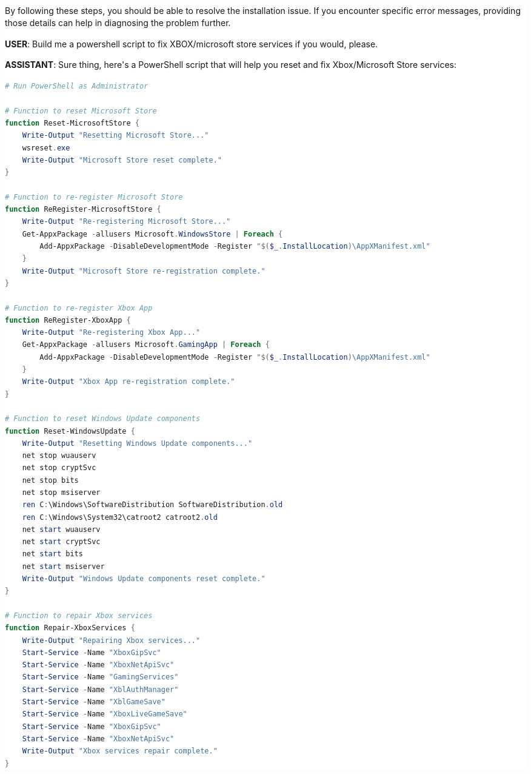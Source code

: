 By following these steps, you should be able to resolve the installation issue. If you encounter specific error messages, providing those details can help in diagnosing the problem further.

**USER**: Build me a powershell script to fix XBOX/microsoft store services if you would, please.

**ASSISTANT**: Sure thing, here's a PowerShell script that will help you reset and fix Xbox/Microsoft Store services:

```powershell
# Run PowerShell as Administrator

# Function to reset Microsoft Store
function Reset-MicrosoftStore {
    Write-Output "Resetting Microsoft Store..."
    wsreset.exe
    Write-Output "Microsoft Store reset complete."
}

# Function to re-register Microsoft Store
function ReRegister-MicrosoftStore {
    Write-Output "Re-registering Microsoft Store..."
    Get-AppxPackage -allusers Microsoft.WindowsStore | Foreach {
        Add-AppxPackage -DisableDevelopmentMode -Register "$($_.InstallLocation)\AppXManifest.xml"
    }
    Write-Output "Microsoft Store re-registration complete."
}

# Function to re-register Xbox App
function ReRegister-XboxApp {
    Write-Output "Re-registering Xbox App..."
    Get-AppxPackage -allusers Microsoft.GamingApp | Foreach {
        Add-AppxPackage -DisableDevelopmentMode -Register "$($_.InstallLocation)\AppXManifest.xml"
    }
    Write-Output "Xbox App re-registration complete."
}

# Function to reset Windows Update components
function Reset-WindowsUpdate {
    Write-Output "Resetting Windows Update components..."
    net stop wuauserv
    net stop cryptSvc
    net stop bits
    net stop msiserver
    ren C:\Windows\SoftwareDistribution SoftwareDistribution.old
    ren C:\Windows\System32\catroot2 catroot2.old
    net start wuauserv
    net start cryptSvc
    net start bits
    net start msiserver
    Write-Output "Windows Update components reset complete."
}

# Function to repair Xbox services
function Repair-XboxServices {
    Write-Output "Repairing Xbox services..."
    Start-Service -Name "XboxGipSvc"
    Start-Service -Name "XboxNetApiSvc"
    Start-Service -Name "GamingServices"
    Start-Service -Name "XblAuthManager"
    Start-Service -Name "XblGameSave"
    Start-Service -Name "XboxLiveGameSave"
    Start-Service -Name "XboxGipSvc"
    Start-Service -Name "XboxNetApiSvc"
    Write-Output "Xbox services repair complete."
}
```